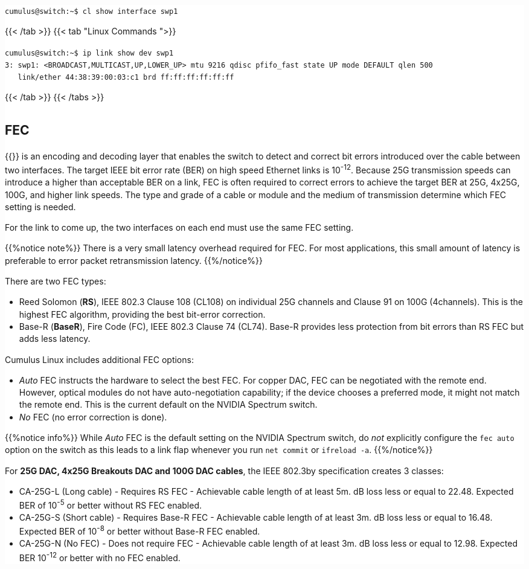 ```
cumulus@switch:~$ cl show interface swp1
```

{{< /tab >}}
{{< tab "Linux Commands ">}}

```
cumulus@switch:~$ ip link show dev swp1
3: swp1: <BROADCAST,MULTICAST,UP,LOWER_UP> mtu 9216 qdisc pfifo_fast state UP mode DEFAULT qlen 500
   link/ether 44:38:39:00:03:c1 brd ff:ff:ff:ff:ff:ff
```

{{< /tab >}}
{{< /tabs >}}

## FEC

{{<exlink url="https://en.wikipedia.org/wiki/Forward_error_correction" text="Forward Error Correction (FEC)">}} is an encoding and decoding layer that enables the switch to detect and correct bit errors introduced over the cable between two interfaces. The target IEEE bit error rate (BER) on high speed Ethernet links is 10<sup>-12</sup>. Because 25G transmission speeds can introduce a higher than acceptable BER on a link, FEC is often required to correct errors to achieve the target BER at 25G, 4x25G, 100G, and higher link speeds. The type and grade of a cable or module and the medium of transmission determine which FEC setting is needed.

For the link to come up, the two interfaces on each end must use the same FEC setting.

{{%notice note%}}
There is a very small latency overhead required for FEC. For most applications, this small amount of latency is preferable to error packet retransmission latency.
{{%/notice%}}

There are two FEC types:

- Reed Solomon (**RS**), IEEE 802.3 Clause 108 (CL108) on individual 25G channels and Clause 91 on 100G (4channels). This is the highest FEC algorithm, providing the best bit-error correction.
- Base-R (**BaseR**), Fire Code (FC), IEEE 802.3 Clause 74 (CL74). Base-R provides less protection from bit errors than RS FEC but adds less latency.

Cumulus Linux includes additional FEC options:
- *Auto* FEC instructs the hardware to select the best FEC. For copper DAC, FEC can be negotiated with the remote end. However, optical modules do not have auto-negotiation capability; if the device chooses a preferred mode, it might not match the remote end. This is the current default on the NVIDIA Spectrum switch.
- *No* FEC (no error correction is done).

{{%notice info%}}
While *Auto* FEC is the default setting on the NVIDIA Spectrum switch, do *not* explicitly configure the `fec auto` option on the switch as this leads to a link flap whenever you run `net commit` or `ifreload -a`.
{{%/notice%}}

For **25G DAC, 4x25G Breakouts DAC and 100G DAC cables**, the IEEE 802.3by specification creates 3 classes:

- CA-25G-L (Long cable) - Requires RS FEC - Achievable cable length of at least 5m. dB loss less or equal to 22.48.  Expected BER of 10<sup>-5</sup> or better without RS FEC enabled.
- CA-25G-S (Short cable) - Requires Base-R FEC - Achievable cable length of at least 3m.  dB loss less or equal to 16.48.  Expected BER of 10<sup>-8</sup> or better without Base-R FEC enabled.
- CA-25G-N (No FEC) - Does not require FEC - Achievable cable length of at least 3m.  dB loss less or equal to 12.98. Expected BER 10<sup>-12</sup> or better with no FEC enabled.

